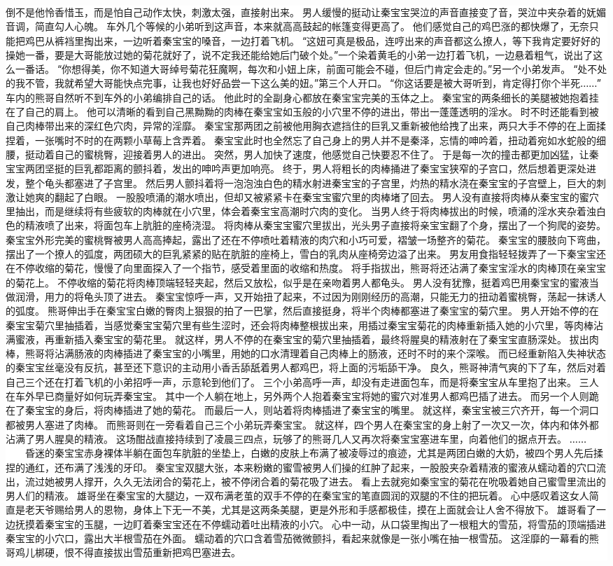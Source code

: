 倒不是他怜香惜玉，而是怕自己动作太快，刺激太强，直接射出来。   男人缓慢的挺动让秦宝宝哭泣的声音直接变了音，哭泣中夹杂着的妩媚音调，简直勾人心魄。   车外几个等候的小弟听到这声音，本来就高高鼓起的帐篷变得更高了。   他们感觉自己的鸡巴涨的都快爆了，无奈只能把鸡巴从裤裆里掏出来，一边听着秦宝宝的嗓音，一边打着飞机。   “这妞可真是极品，连哼出来的声音都这么撩人，等下我肯定要好好的操她一番，要是大哥能放过她的菊花就好了，说不定我还能给她后门破个处。”一个染着黄毛的小弟一边打着飞机，一边悬着粗气，说出了这么一番话。   “你想得美，你不知道大哥绰号菊花狂魔啊，每次和小妞上床，前面可能会不碰，但后门肯定会走的。”另一个小弟发声。   “处不处的我不管，我就希望大哥能快点完事，让我也好好品尝一下这么美的妞。”第三个人开口。   “你这话要是被大哥听到，肯定得打你个半死……”   车内的熊哥自然听不到车外的小弟编排自己的话。   他此时的全副身心都放在秦宝宝完美的玉体之上。   秦宝宝的两条细长的美腿被她抱着挂在了自己的肩上。   他可以清晰的看到自己黑黝黝的肉棒在秦宝宝如玉般的小穴里不停的进出，带出一蓬蓬透明的淫水。   时不时还能看到被自己肉棒带出来的深红色穴肉，异常的淫靡。   秦宝宝那两团之前被他用胸衣遮挡住的巨乳又重新被他给拽了出来，两只大手不停的在上面揉捏着，一张嘴时不时的在两颗小草莓上含弄着。   秦宝宝此时也全然忘了自己身上的男人并不是秦泽，忘情的呻吟着，扭动着宛如水蛇般的细腰，挺动着自己的蜜桃臀，迎接着男人的进出。   突然，男人加快了速度，他感觉自己快要忍不住了。   于是每一次的撞击都更加凶猛，让秦宝宝两团坚挺的巨乳都距离的颤抖着，发出的呻吟声更加响亮。   终于，男人将粗长的肉棒捅进了秦宝宝狭窄的子宫口，然后想着更深处进发，整个龟头都塞进了子宫里。   然后男人颤抖着将一泡泡浊白色的精水射进秦宝宝的子宫里，灼热的精水浇在秦宝宝的子宫壁上，巨大的刺激让她爽的翻起了白眼。   一股股喷涌的潮水喷出，但却又被紧紧卡在秦宝宝蜜穴里的肉棒堵了回去。   男人没有直接将肉棒从秦宝宝的蜜穴里抽出，而是继续将有些疲软的肉棒就在小穴里，体会着秦宝宝高潮时穴肉的变化。    当男人终于将肉棒拔出的时候，喷涌的淫水夹杂着浊白色的精液喷了出来，将面包车上肮脏的座椅浇湿。   将肉棒从秦宝宝蜜穴里拔出，光头男子直接将亲宝宝翻了个身，摆出了一个狗爬的姿势。   秦宝宝外形完美的蜜桃臀被男人高高捧起，露出了还在不停喷吐着精液的肉穴和小巧可爱，褶皱一场整齐的菊花。   秦宝宝的腰肢向下弯曲，摆出了一个撩人的弧度，两团硕大的巨乳紧紧的贴在肮脏的座椅上，雪白的乳肉从座椅旁边溢了出来。   男友用食指轻轻拨弄了一下秦宝宝还在不停收缩的菊花，慢慢了向里面探入了一个指节，感受着里面的收缩和热度。   将手指拔出，熊哥将还沾满了秦宝宝淫水的肉棒顶在亲宝宝的菊花上。   不停收缩的菊花将肉棒顶端轻轻夹起，然后又放松，似乎是在亲吻着男人都龟头。   男人没有犹豫，挺着鸡巴用秦宝宝的蜜液当做润滑，用力的将龟头顶了进去。   秦宝宝惊呼一声，又开始扭了起来，不过因为刚刚经历的高潮，只能无力的扭动着蜜桃臀，荡起一抹诱人的弧度。   熊哥伸出手在秦宝宝白嫩的臀肉上狠狠的拍了一巴掌，然后直接挺身，将半个肉棒都塞进了秦宝宝的菊穴里。   男人开始不停的在秦宝宝菊穴里抽插着，当感觉秦宝宝菊穴里有些生涩时，还会将肉棒整根拔出来，用插过秦宝宝菊花的肉棒重新插入她的小穴里，等肉棒沾满蜜液，再重新插入秦宝宝的菊花里。   就这样，男人不停的在秦宝宝的菊穴里抽插着，最终将腥臭的精液射在了秦宝宝直肠深处。   拔出肉棒，熊哥将沾满肠液的肉棒插进了秦宝宝的小嘴里，用她的口水清理着自己肉棒上的肠液，还时不时的来个深喉。   而已经重新陷入失神状态的秦宝宝丝毫没有反抗，甚至还下意识的主动用小香舌舔舐着男人都鸡巴，将上面的污垢舔干净。   良久，熊哥神清气爽的下了车，然后对着自己三个还在打着飞机的小弟招呼一声，示意轮到他们了。   三个小弟高呼一声，却没有走进面包车，而是将秦宝宝从车里抱了出来。   三人在车外早已商量好如何玩弄秦宝宝。   其中一个人躺在地上，另外两个人抱着秦宝宝将她的蜜穴对准男人都鸡巴插了进去。   而另一个人则跪在了秦宝宝的身后，将肉棒插进了她的菊花。   而最后一人，则站着将肉棒插进了秦宝宝的嘴里。   就这样，秦宝宝被三穴齐开，每一个洞口都被男人塞进了肉棒。    而熊哥则在一旁看着自己三个小弟玩弄秦宝宝。    就这样，四个男人在秦宝宝的身上射了一次又一次，体内和体外都沾满了男人腥臭的精液。   这场酣战直接持续到了凌晨三四点，玩够了的熊哥几人又再次将秦宝宝塞进车里，向着他们的据点开去。   ……   　　昏迷的秦宝宝赤身裸体半躺在面包车肮脏的坐垫上，白嫩的皮肤上布满了被凌辱过的痕迹，尤其是两团白嫩的大奶，被四个男人先后揉捏的通红，还布满了浅浅的牙印。
秦宝宝双腿大张，本来粉嫩的蜜雪被男人们操的红肿了起来，一股股夹杂着精液的蜜液从蠕动着的穴口流出，流过她被男人撑开，久久无法闭合的菊花上，被不停闭合着的菊花吸了进去。
看上去就宛如秦宝宝的菊花在吮吸着她自己蜜雪里流出的男人们的精液。
雄哥坐在秦宝宝的大腿边，一双布满老茧的双手不停的在秦宝宝的笔直圆润的双腿的不住的把玩着。
心中感叹着这女人简直是老天爷赐给男人的恩物，身体上下无一不美，尤其是这两条美腿，更是外形和手感都极佳，摸在上面就会让人舍不得放下。
雄哥看了一边抚摸着秦宝宝的玉腿，一边盯着秦宝宝还在不停蠕动着吐出精液的小穴。
心中一动，从口袋里掏出了一根粗大的雪茄，将雪茄的顶端插进秦宝宝的小穴口，露出大半根雪茄在外面。
蠕动着的穴口含着雪茄微微颤抖，看起来就像是一张小嘴在抽一根雪茄。
这淫靡的一幕看的熊哥鸡儿梆硬，恨不得直接拔出雪茄重新把鸡巴塞进去。


